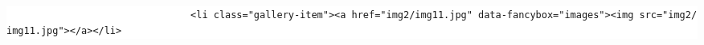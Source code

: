                                     <li class="gallery-item"><a href="img2/img11.jpg" data-fancybox="images"><img src="img2/img11.jpg"></a></li>